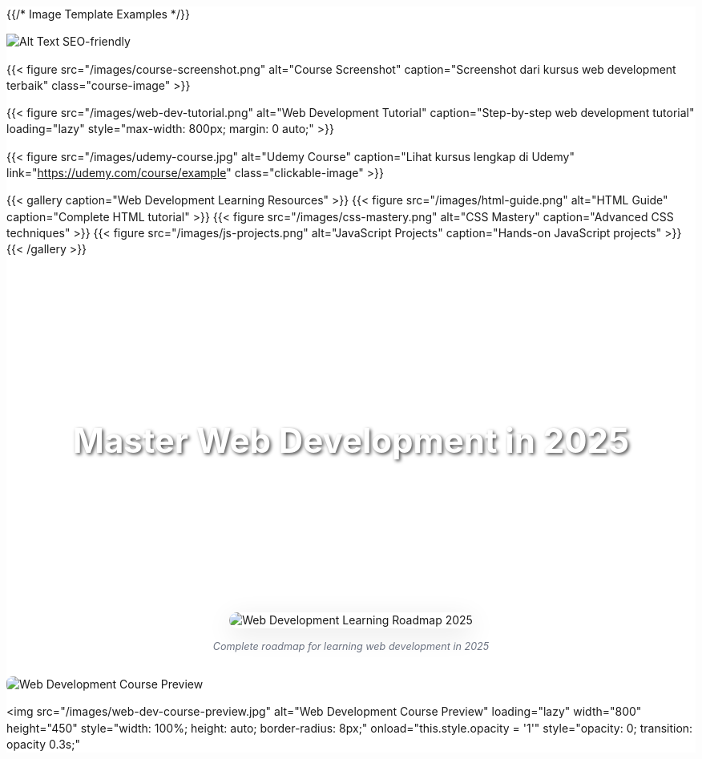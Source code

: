 {{/* Image Template Examples */}}





![Alt Text SEO-friendly](https://courseswyn.com/images/nama-gambar.jpg "Judul Gambar yang Descriptive")


{{< figure src="/images/course-screenshot.png" alt="Course Screenshot" caption="Screenshot dari kursus web development terbaik" class="course-image" >}}


{{< figure src="/images/web-dev-tutorial.png" alt="Web Development Tutorial" caption="Step-by-step web development tutorial" loading="lazy" style="max-width: 800px; margin: 0 auto;" >}}


{{< figure src="/images/udemy-course.jpg" alt="Udemy Course" caption="Lihat kursus lengkap di Udemy" link="https://udemy.com/course/example" class="clickable-image" >}}


{{< gallery caption="Web Development Learning Resources" >}}
  {{< figure src="/images/html-guide.png" alt="HTML Guide" caption="Complete HTML tutorial" >}}
  {{< figure src="/images/css-mastery.png" alt="CSS Mastery" caption="Advanced CSS techniques" >}}
  {{< figure src="/images/js-projects.png" alt="JavaScript Projects" caption="Hands-on JavaScript projects" >}}
{{< /gallery >}}


<div class="hero-section" style="background-image: url('/images/web-dev-hero.jpg'); background-size: cover; background-position: center; height: 400px; display: flex; align-items: center; justify-content: center;">
  <h1 style="color: white; text-shadow: 2px 2px 4px rgba(0,0,0,0.7); font-size: 3rem; text-align: center;">
    Master Web Development in 2025
  </h1>
</div>


<figure style="text-align: center; margin: 2rem 0;">
  <img src="/images/web-dev-roadmap-2025.png" alt="Web Development Learning Roadmap 2025" style="max-width: 100%; height: auto; border-radius: 12px; box-shadow: 0 8px 32px rgba(0,0,0,0.1);" />
  <figcaption style="margin-top: 1rem; font-size: 0.9rem; color: #6b7280; font-style: italic;">
    Complete roadmap for learning web development in 2025
  </figcaption>
</figure>


<picture>
  <source media="(max-width: 768px)" srcset="/images/web-dev-mobile.webp">
  <source media="(max-width: 1200px)" srcset="/images/web-dev-tablet.webp">
  <img src="/images/web-dev-desktop.jpg" alt="Web Development Course Preview" style="width: 100%; height: auto; border-radius: 8px;">
</picture>


<img
  src="/images/web-dev-course-preview.jpg"
  alt="Web Development Course Preview"
  loading="lazy"
  width="800"
  height="450"
  style="width: 100%; height: auto; border-radius: 8px;"
  onload="this.style.opacity = '1'"
  style="opacity: 0; transition: opacity 0.3s;"
>
